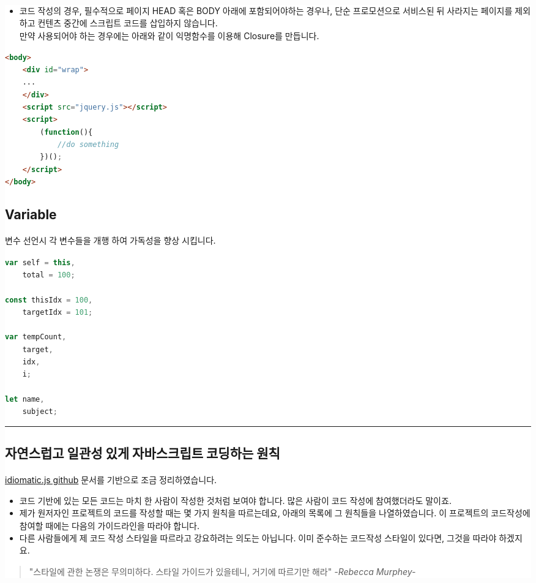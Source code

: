 - 코드 작성의 경우, 필수적으로 페이지 HEAD 혹은 BODY 아래에 포함되어야하는 경우나, 단순 프로모션으로 서비스된 뒤 사라지는 페이지를 제외하고 컨텐츠 중간에 스크립트 코드를 삽입하지 않습니다. <br>만약 사용되어야 하는 경우에는 아래와 같이 익명함수를 이용해 Closure를 만듭니다.

```html
<body>
	<div id="wrap">
	...
	</div>
	<script src="jquery.js"></script>
	<script>
		(function(){
			//do something
		})();
	</script>
</body>

```


## Variable

변수 선언시 각 변수들을 개행 하여 가독성을 향상 시킵니다.

```javascript
var self = this,
	total = 100;

const thisIdx = 100,
	targetIdx = 101;

var tempCount,
	target,
	idx,
	i;

let name,
	subject;
```




**************************************************************************************************



## 자연스럽고 일관성 있게 자바스크립트 코딩하는 원칙
[idiomatic.js github](https://github.com/rwaldron/idiomatic.js/) 문서를 기반으로 조금 정리하였습니다.

- 코드 기반에 있는 모든 코드는 마치 한 사람이 작성한 것처럼 보여야 합니다. 많은 사람이 코드 작성에 참여했더라도 말이죠.
- 제가 원저자인 프로젝트의 코드를 작성할 때는 몇 가지 원칙을 따르는데요, 아래의 목록에 그 원칙들을 나열하였습니다. 이 프로젝트의 코드작성에 참여할 때에는 다음의 가이드라인을 따라야 합니다.
- 다른 사람들에게 제 코드 작성 스타일을 따르라고 강요하려는 의도는 아닙니다. 이미 준수하는 코드작성 스타일이 있다면, 그것을 따라야 하겠지요.

> "스타일에 관한 논쟁은 무의미하다. 스타일 가이드가 있을테니, 거기에 따르기만 해라" _-Rebecca_ _Murphey-_
